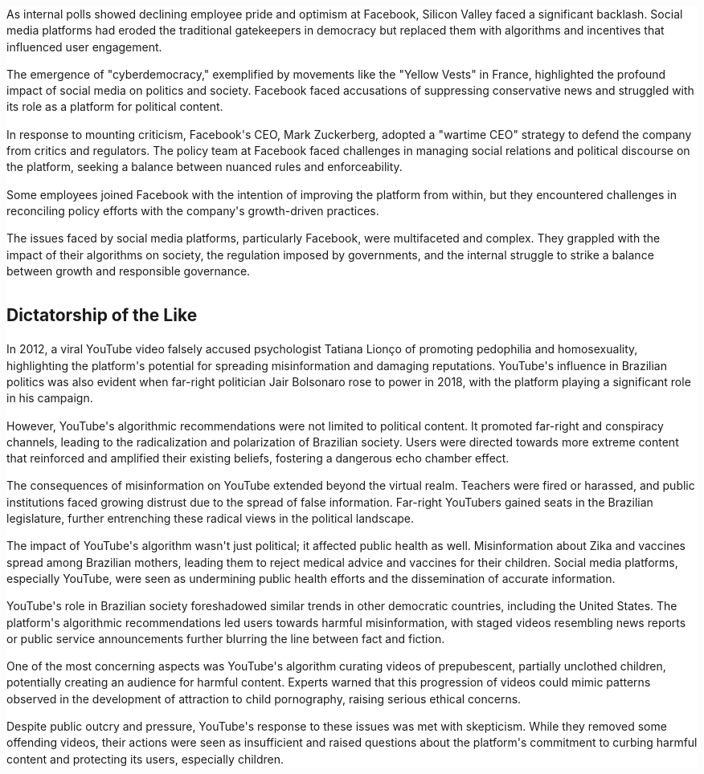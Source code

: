 As internal polls showed declining employee pride and optimism at Facebook, Silicon Valley faced a significant backlash. Social media platforms had eroded the traditional gatekeepers in democracy but replaced them with algorithms and incentives that influenced user engagement.

The emergence of "cyberdemocracy," exemplified by movements like the "Yellow Vests" in France, highlighted the profound impact of social media on politics and society. Facebook faced accusations of suppressing conservative news and struggled with its role as a platform for political content.

In response to mounting criticism, Facebook's CEO, Mark Zuckerberg, adopted a "wartime CEO" strategy to defend the company from critics and regulators. The policy team at Facebook faced challenges in managing social relations and political discourse on the platform, seeking a balance between nuanced rules and enforceability.

Some employees joined Facebook with the intention of improving the platform from within, but they encountered challenges in reconciling policy efforts with the company's growth-driven practices.

The issues faced by social media platforms, particularly Facebook, were multifaceted and complex. They grappled with the impact of their algorithms on society, the regulation imposed by governments, and the internal struggle to strike a balance between growth and responsible governance.


## Dictatorship of the Like

In 2012, a viral YouTube video falsely accused psychologist Tatiana Lionço of promoting pedophilia and homosexuality, highlighting the platform's potential for spreading misinformation and damaging reputations. YouTube's influence in Brazilian politics was also evident when far-right politician Jair Bolsonaro rose to power in 2018, with the platform playing a significant role in his campaign.

However, YouTube's algorithmic recommendations were not limited to political content. It promoted far-right and conspiracy channels, leading to the radicalization and polarization of Brazilian society. Users were directed towards more extreme content that reinforced and amplified their existing beliefs, fostering a dangerous echo chamber effect.

The consequences of misinformation on YouTube extended beyond the virtual realm. Teachers were fired or harassed, and public institutions faced growing distrust due to the spread of false information. Far-right YouTubers gained seats in the Brazilian legislature, further entrenching these radical views in the political landscape.

The impact of YouTube's algorithm wasn't just political; it affected public health as well. Misinformation about Zika and vaccines spread among Brazilian mothers, leading them to reject medical advice and vaccines for their children. Social media platforms, especially YouTube, were seen as undermining public health efforts and the dissemination of accurate information.

YouTube's role in Brazilian society foreshadowed similar trends in other democratic countries, including the United States. The platform's algorithmic recommendations led users towards harmful misinformation, with staged videos resembling news reports or public service announcements further blurring the line between fact and fiction.

One of the most concerning aspects was YouTube's algorithm curating videos of prepubescent, partially unclothed children, potentially creating an audience for harmful content. Experts warned that this progression of videos could mimic patterns observed in the development of attraction to child pornography, raising serious ethical concerns.

Despite public outcry and pressure, YouTube's response to these issues was met with skepticism. While they removed some offending videos, their actions were seen as insufficient and raised questions about the platform's commitment to curbing harmful content and protecting its users, especially children.
